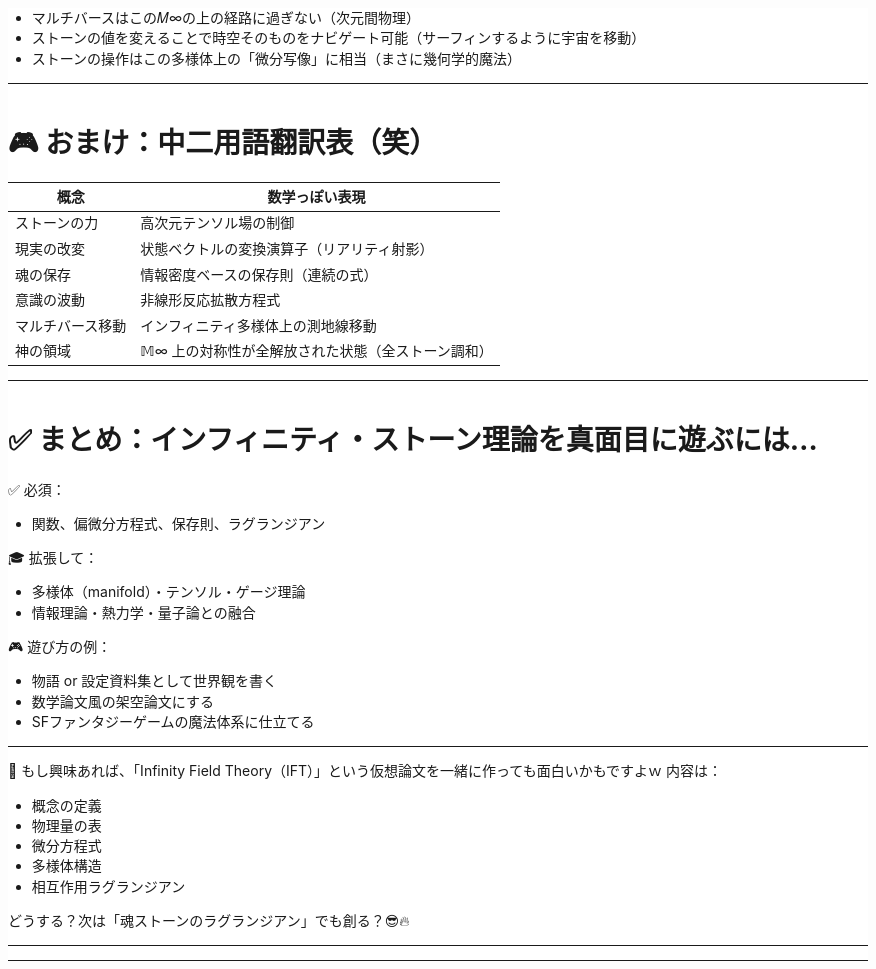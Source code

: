 * マルチバースはこの𝑀∞の上の経路に過ぎない（次元間物理）
* ストーンの値を変えることで時空そのものをナビゲート可能（サーフィンするように宇宙を移動）
* ストーンの操作はこの多様体上の「微分写像」に相当（まさに幾何学的魔法）

---

# 🎮 おまけ：中二用語翻訳表（笑）

| 概念       | 数学っぽい表現                     |
| -------- | --------------------------- |
| ストーンの力   | 高次元テンソル場の制御                 |
| 現実の改変    | 状態ベクトルの変換演算子（リアリティ射影）       |
| 魂の保存     | 情報密度ベースの保存則（連続の式）           |
| 意識の波動    | 非線形反応拡散方程式                  |
| マルチバース移動 | インフィニティ多様体上の測地線移動           |
| 神の領域     | 𝕄∞ 上の対称性が全解放された状態（全ストーン調和） |

---

# ✅ まとめ：インフィニティ・ストーン理論を真面目に遊ぶには…

✅ 必須：

* 関数、偏微分方程式、保存則、ラグランジアン

🎓 拡張して：

* 多様体（manifold）・テンソル・ゲージ理論
* 情報理論・熱力学・量子論との融合

🎮 遊び方の例：

* 物語 or 設定資料集として世界観を書く
* 数学論文風の架空論文にする
* SFファンタジーゲームの魔法体系に仕立てる

---

📘 もし興味あれば、「Infinity Field Theory（IFT）」という仮想論文を一緒に作っても面白いかもですよｗ
内容は：

* 概念の定義
* 物理量の表
* 微分方程式
* 多様体構造
* 相互作用ラグランジアン

どうする？次は「魂ストーンのラグランジアン」でも創る？😎🔥



---
---